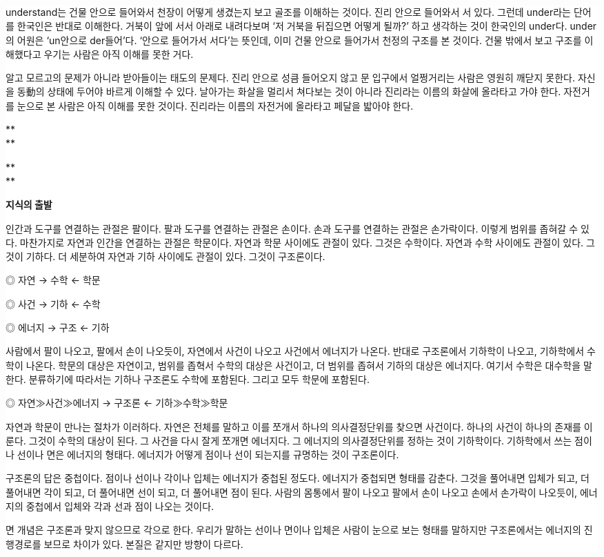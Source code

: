   


understand는 건물 안으로 들어와서 천장이 어떻게 생겼는지 보고 골조를 이해하는 것이다. 진리 안으로 들어와서 서 있다. 그런데 under라는 단어를 한국인은 반대로 이해한다. 거북이 앞에 서서 아래로 내려다보며 ‘저 거북을 뒤집으면 어떻게 될까?’ 하고 생각하는 것이 한국인의 under다. under의 어원은 ‘un안으로 der들어’다. ‘안으로 들어가서 서다’는 뜻인데, 이미 건물 안으로 들어가서 천정의 구조를 본 것이다. 건물 밖에서 보고 구조를 이해했다고 우기는 사람은 아직 이해를 못한 거다.

  


알고 모르고의 문제가 아니라 받아들이는 태도의 문제다. 진리 안으로 성큼 들어오지 않고 문 입구에서 얼쩡거리는 사람은 영원히 깨닫지 못한다. 자신을 동動의 상태에 두어야 바르게 이해할 수 있다. 날아가는 화살을 멀리서 쳐다보는 것이 아니라 진리라는 이름의 화살에 올라타고 가야 한다. 자전거를 눈으로 본 사람은 아직 이해를 못한 것이다. 진리라는 이름의 자전거에 올라타고 페달을 밟아야 한다. 

**  
** 

**  
** 

  **지식의 출발** 

  


인간과 도구를 연결하는 관절은 팔이다. 팔과 도구를 연결하는 관절은 손이다. 손과 도구를 연결하는 관절은 손가락이다. 이렇게 범위를 좁혀갈 수 있다. 마찬가지로 자연과 인간을 연결하는 관절은 학문이다. 자연과 학문 사이에도 관절이 있다. 그것은 수학이다. 자연과 수학 사이에도 관절이 있다. 그것이 기하다. 더 세분하여 자연과 기하 사이에도 관절이 있다. 그것이 구조론이다. 

  


◎ 자연 → 수학 ← 학문 
      
◎ 사건 → 기하 ← 수학  
      
◎ 에너지 → 구조 ← 기하 

  


사람에서 팔이 나오고, 팔에서 손이 나오듯이, 자연에서 사건이 나오고 사건에서 에너지가 나온다. 반대로 구조론에서 기하학이 나오고, 기하학에서 수학이 나온다. 학문의 대상은 자연이고, 범위를 좁혁서 수학의 대상은 사건이고, 더 범위를 좁혀서 기하의 대상은 에너지다. 여기서 수학은 대수학을 말한다. 분류하기에 따라서는 기하나 구조론도 수학에 포함된다. 그리고 모두 학문에 포함된다. 

  


◎ 자연≫사건≫에너지 → 구조론 ← 기하≫수학≫학문 

  


자연과 학문이 만나는 절차가 이러하다. 자연은 전체를 말하고 이를 쪼개서 하나의 의사결정단위를 찾으면 사건이다. 하나의 사건이 하나의 존재를 이룬다. 그것이 수학의 대상이 된다. 그 사건을 다시 잘게 쪼개면 에너지다. 그 에너지의 의사결정단위를 정하는 것이 기하학이다. 기하학에서 쓰는 점이나 선이나 면은 에너지의 형태다. 에너지가 어떻게 점이나 선이 되는지를 규명하는 것이 구조론이다. 

  


구조론의 답은 중첩이다. 점이나 선이나 각이나 입체는 에너지가 중첩된 정도다. 에너지가 중첩되면 형태를 감춘다. 그것을 풀어내면 입체가 되고, 더 풀어내면 각이 되고, 더 풀어내면 선이 되고, 더 풀어내면 점이 된다. 사람의 몸통에서 팔이 나오고 팔에서 손이 나오고 손에서 손가락이 나오듯이, 에너지의 중첩에서 입체와 각과 선과 점이 나오는 것이다. 

  


면 개념은 구조론과 맞지 않으므로 각으로 한다. 우리가 말하는 선이나 면이나 입체은 사람이 눈으로 보는 형태를 말하지만 구조론에서는 에너지의 진행경로를 보므로 차이가 있다. 본질은 같지만 방향이 다르다.

  